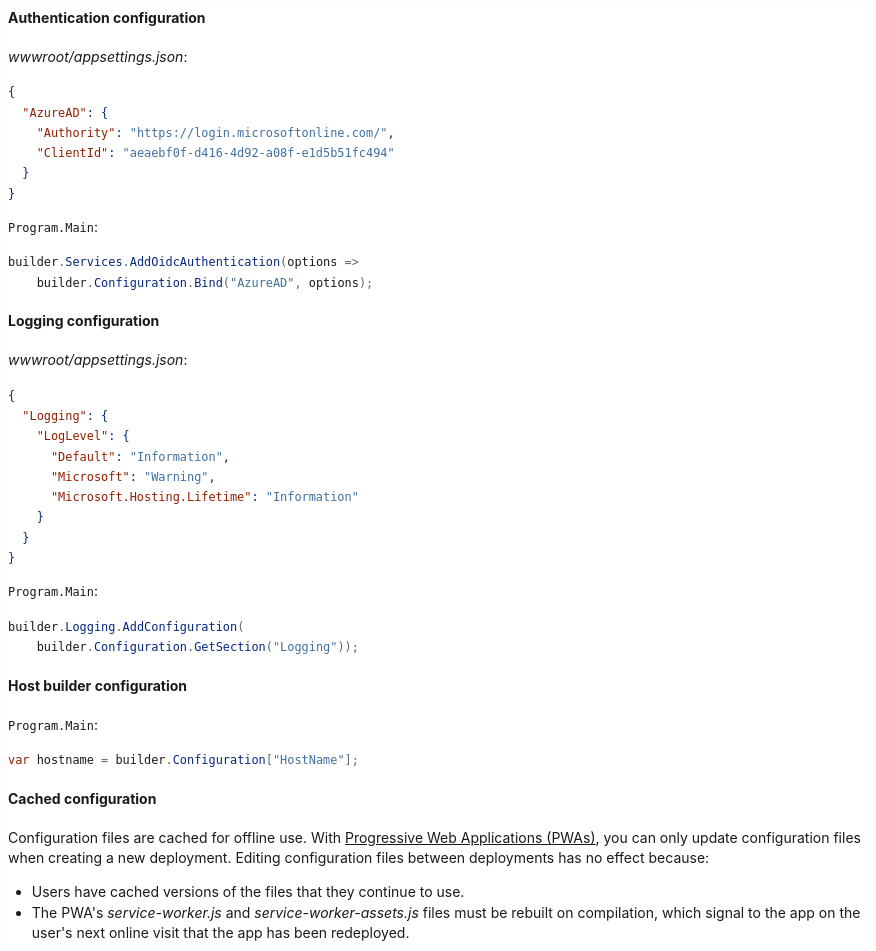 #### Authentication configuration

*wwwroot/appsettings.json*:

```json
{
  "AzureAD": {
    "Authority": "https://login.microsoftonline.com/",
    "ClientId": "aeaebf0f-d416-4d92-a08f-e1d5b51fc494"
  }
}
```

`Program.Main`:

```csharp
builder.Services.AddOidcAuthentication(options =>
    builder.Configuration.Bind("AzureAD", options);
```

#### Logging configuration

*wwwroot/appsettings.json*:

```json
{
  "Logging": {
    "LogLevel": {
      "Default": "Information",
      "Microsoft": "Warning",
      "Microsoft.Hosting.Lifetime": "Information"
    }
  }
}
```

`Program.Main`:

```csharp
builder.Logging.AddConfiguration(
    builder.Configuration.GetSection("Logging"));
```

#### Host builder configuration

`Program.Main`:

```csharp
var hostname = builder.Configuration["HostName"];
```

#### Cached configuration

Configuration files are cached for offline use. With [Progressive Web Applications (PWAs)](xref:blazor/progressive-web-app), you can only update configuration files when creating a new deployment. Editing configuration files between deployments has no effect because:

* Users have cached versions of the files that they continue to use.
* The PWA's *service-worker.js* and *service-worker-assets.js* files must be rebuilt on compilation, which signal to the app on the user's next online visit that the app has been redeployed.
